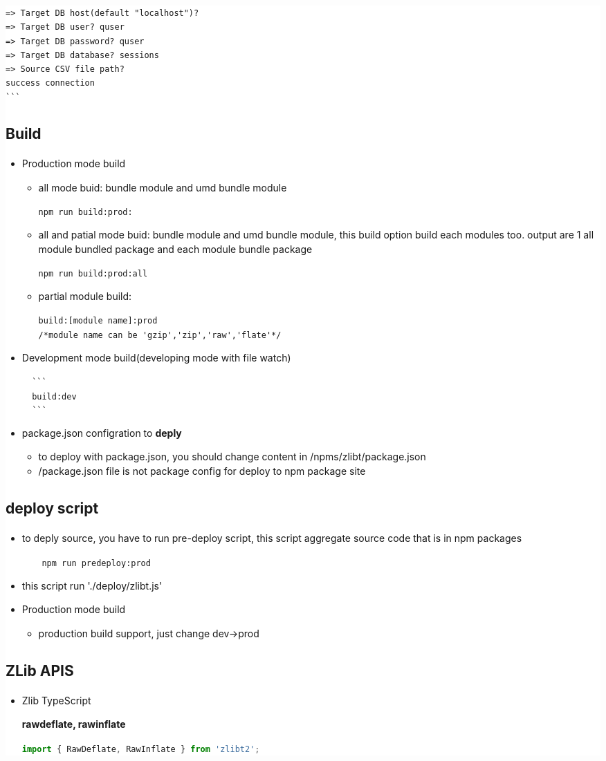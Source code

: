     => Target DB host(default "localhost")?
    => Target DB user? quser
    => Target DB password? quser
    => Target DB database? sessions
    => Source CSV file path?
    success connection 
    ```


**Build**
-
* Production mode build
    * all mode buid: bundle module and umd bundle module
        ```
        npm run build:prod:
        ```
    * all and patial mode buid:  bundle module and umd bundle module, this build option build each modules too. output are 1 all module bundled package and each module bundle package
        ```
        npm run build:prod:all
        ```
    * partial module build: 
        ```
        build:[module name]:prod
        /*module name can be 'gzip','zip','raw','flate'*/
        ```
* Development mode build(developing mode with file watch)

        ```
        build:dev
        ```

* package.json configration to **deply**
    * to deploy with package.json, you should change content in /npms/zlibt/package.json
    * /package.json file is not package config for deploy to npm package site

**deploy script**
-
    
* to deply source, you have to run pre-deploy script, this script aggregate source code that is in npm packages

    ```
        npm run predeploy:prod
    ```
* this script run './deploy/zlibt.js'

* Production mode build
    * production build support, just change dev->prod

**ZLib APIS**
-
* Zlib TypeScript

    **rawdeflate, rawinflate**
    ```ts
    import { RawDeflate, RawInflate } from 'zlibt2';
